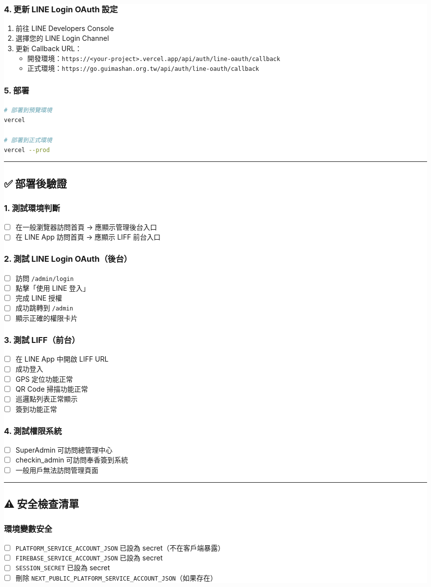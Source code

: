 ### 4. 更新 LINE Login OAuth 設定
1. 前往 LINE Developers Console
2. 選擇您的 LINE Login Channel
3. 更新 Callback URL：
   - 開發環境：`https://<your-project>.vercel.app/api/auth/line-oauth/callback`
   - 正式環境：`https://go.guimashan.org.tw/api/auth/line-oauth/callback`

### 5. 部署
```bash
# 部署到預覽環境
vercel

# 部署到正式環境
vercel --prod
```

---

## ✅ 部署後驗證

### 1. 測試環境判斷
- [ ] 在一般瀏覽器訪問首頁 → 應顯示管理後台入口
- [ ] 在 LINE App 訪問首頁 → 應顯示 LIFF 前台入口

### 2. 測試 LINE Login OAuth（後台）
- [ ] 訪問 `/admin/login`
- [ ] 點擊「使用 LINE 登入」
- [ ] 完成 LINE 授權
- [ ] 成功跳轉到 `/admin`
- [ ] 顯示正確的權限卡片

### 3. 測試 LIFF（前台）
- [ ] 在 LINE App 中開啟 LIFF URL
- [ ] 成功登入
- [ ] GPS 定位功能正常
- [ ] QR Code 掃描功能正常
- [ ] 巡邏點列表正常顯示
- [ ] 簽到功能正常

### 4. 測試權限系統
- [ ] SuperAdmin 可訪問總管理中心
- [ ] checkin_admin 可訪問奉香簽到系統
- [ ] 一般用戶無法訪問管理頁面

---

## ⚠️ 安全檢查清單

### 環境變數安全
- [ ] `PLATFORM_SERVICE_ACCOUNT_JSON` 已設為 secret（不在客戶端暴露）
- [ ] `FIREBASE_SERVICE_ACCOUNT_JSON` 已設為 secret
- [ ] `SESSION_SECRET` 已設為 secret
- [ ] 刪除 `NEXT_PUBLIC_PLATFORM_SERVICE_ACCOUNT_JSON`（如果存在）
